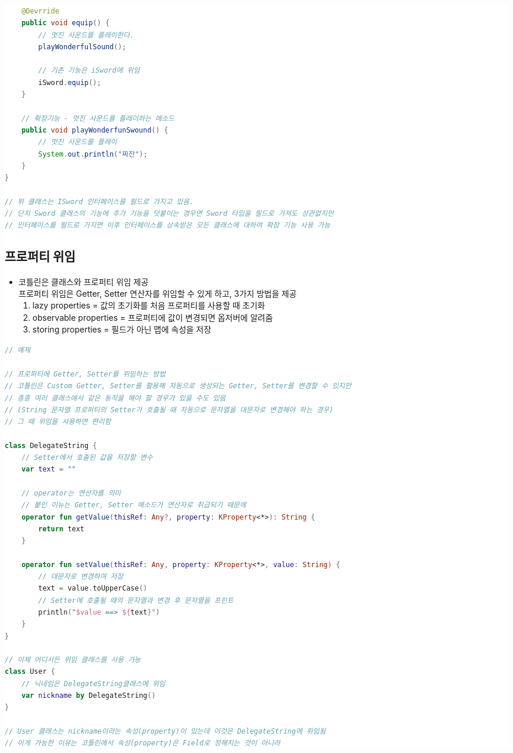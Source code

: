 ```java
    @Oevrride
    public void equip() {
        // 멋진 사운드를 플레이한다.
        playWonderfulSound();

        // 기존 기능은 iSword에 위임
        iSword.equip();
    }

    // 확장기능 - 멋진 사운드를 플레이하는 메소드
    public void playWonderfunSwound() {
        // 멋진 사운드를 플레이
        System.out.println("짜잔");
    }
}

// 위 클래스는 ISword 인터페이스를 필드로 가지고 있음.
// 단지 Sword 클래스의 기능에 추가 기능을 덧붙이는 경우면 Sword 타입을 필드로 가져도 상관없지만
// 인터페이스를 필드로 가지면 이후 인터페이스를 상속받은 모든 클래스에 대하여 확장 기능 사용 가능
```

## 프로퍼티 위임
- 코틀린은 클래스와 프로퍼티 위임 제공  
프로퍼티 위임은 Getter, Setter 연산자를 위임할 수 있게 하고, 3가지 방법을 제공
    1. lazy properties = 값의 초기화를 처음 프로퍼티를 사용할 때 초기화
    2. observable properties = 프로퍼티에 값이 변경되면 옵저버에 알려줌
    3. storing properties = 필드가 아닌 맵에 속성을 저장

```kotlin
// 예제

// 프로퍼티에 Getter, Setter를 위임하는 방법
// 코틀린은 Custom Getter, Setter를 활용해 자동으로 생성되는 Getter, Setter를 변경할 수 있지만
// 종종 여러 클래스에서 같은 동작을 해야 할 경우가 있을 수도 있음
// (String 문자열 프로퍼티의 Setter가 호출될 때 자동으로 문자열을 대문자로 변경해야 하는 경우)
// 그 때 위임을 사용하면 편리함

class DelegateString {
    // Setter에서 호출된 값을 저장할 변수
    var text = ""

    // operator는 연산자를 의미
    // 붙인 이뉴는 Getter, Setter 메소드가 연산자로 취급되기 때문에
    operator fun getValue(thisRef: Any?, property: KProperty<*>): String {
        return text
    }

    operator fun setValue(thisRef: Any, property: KProperty<*>, value: String) {
        // 대문자로 변경하여 저장
        text = value.toUpperCase()
        // Setter에 호출될 때의 문자열과 변경 후 문자열을 프린트
        println("$value ==> ${text}")
    }
}

// 이제 어디서든 위임 클래스를 사용 가능
class User {
    // 닉네임은 DelegateString클래스에 위임
    var nickname by DelegateString()
}

// User 클래스는 nickname이라는 속성(property)이 있는데 이것은 DelegateString에 위임됨
// 이게 가능한 이유는 코틀린에서 속성(property)은 Field로 정해지는 것이 아니라 
```